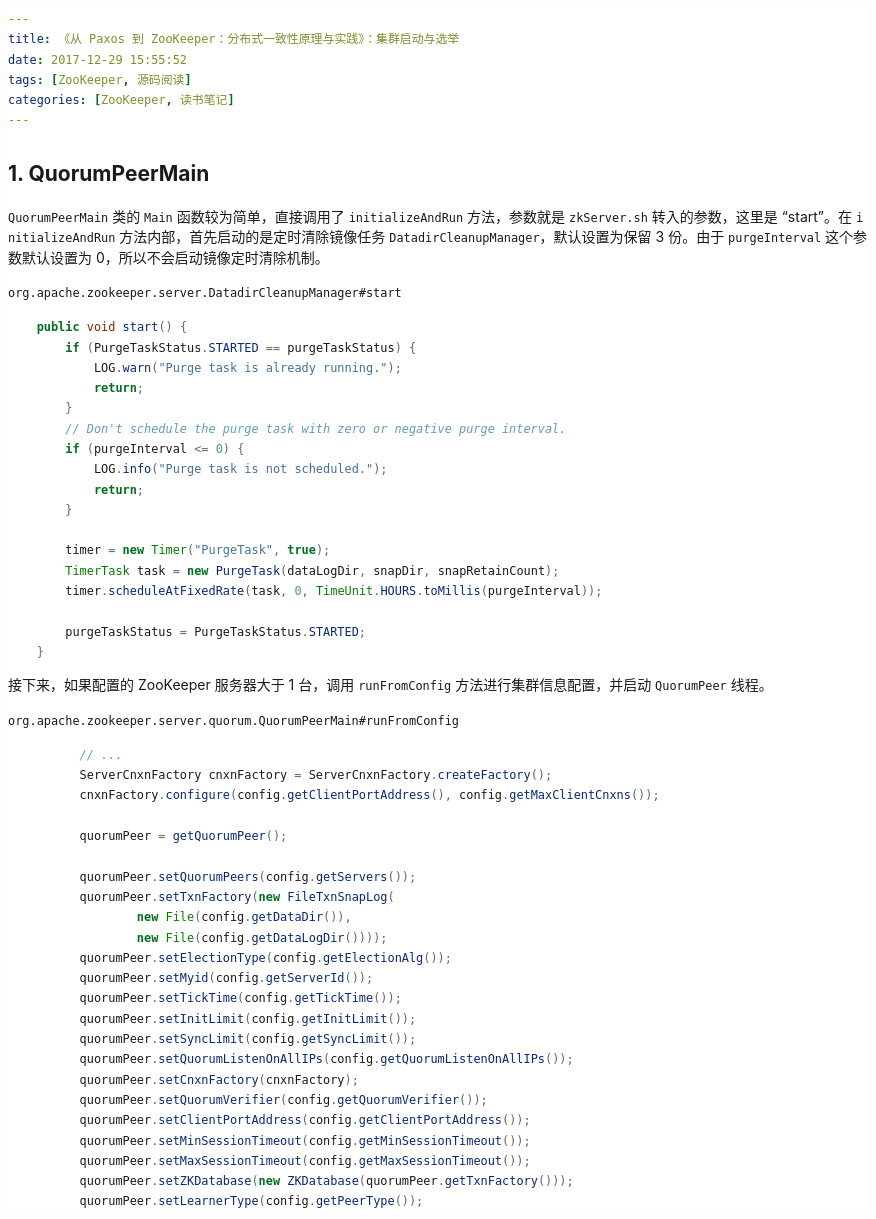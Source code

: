 ```yaml
---
title: 《从 Paxos 到 ZooKeeper：分布式一致性原理与实践》：集群启动与选举
date: 2017-12-29 15:55:52
tags: [ZooKeeper, 源码阅读]
categories: [ZooKeeper, 读书笔记]
---
```


## 1. QuorumPeerMain

`QuorumPeerMain` 类的 `Main` 函数较为简单，直接调用了 `initializeAndRun` 方法，参数就是 `zkServer.sh` 转入的参数，这里是 “start”。在 `initializeAndRun` 方法内部，首先启动的是定时清除镜像任务 `DatadirCleanupManager`，默认设置为保留 3 份。由于 `purgeInterval` 这个参数默认设置为 0，所以不会启动镜像定时清除机制。

`org.apache.zookeeper.server.DatadirCleanupManager#start`

```java
    public void start() {
        if (PurgeTaskStatus.STARTED == purgeTaskStatus) {
            LOG.warn("Purge task is already running.");
            return;
        }
        // Don't schedule the purge task with zero or negative purge interval.
        if (purgeInterval <= 0) {
            LOG.info("Purge task is not scheduled.");
            return;
        }

        timer = new Timer("PurgeTask", true);
        TimerTask task = new PurgeTask(dataLogDir, snapDir, snapRetainCount);
        timer.scheduleAtFixedRate(task, 0, TimeUnit.HOURS.toMillis(purgeInterval));

        purgeTaskStatus = PurgeTaskStatus.STARTED;
    }
```



接下来，如果配置的 ZooKeeper 服务器大于 1 台，调用 `runFromConfig` 方法进行集群信息配置，并启动 `QuorumPeer` 线程。

`org.apache.zookeeper.server.quorum.QuorumPeerMain#runFromConfig`

```java
          // ...
          ServerCnxnFactory cnxnFactory = ServerCnxnFactory.createFactory();
          cnxnFactory.configure(config.getClientPortAddress(), config.getMaxClientCnxns());

          quorumPeer = getQuorumPeer();

          quorumPeer.setQuorumPeers(config.getServers());
          quorumPeer.setTxnFactory(new FileTxnSnapLog(
                  new File(config.getDataDir()),
                  new File(config.getDataLogDir())));
          quorumPeer.setElectionType(config.getElectionAlg());
          quorumPeer.setMyid(config.getServerId());
          quorumPeer.setTickTime(config.getTickTime());
          quorumPeer.setInitLimit(config.getInitLimit());
          quorumPeer.setSyncLimit(config.getSyncLimit());
          quorumPeer.setQuorumListenOnAllIPs(config.getQuorumListenOnAllIPs());
          quorumPeer.setCnxnFactory(cnxnFactory);
          quorumPeer.setQuorumVerifier(config.getQuorumVerifier());
          quorumPeer.setClientPortAddress(config.getClientPortAddress());
          quorumPeer.setMinSessionTimeout(config.getMinSessionTimeout());
          quorumPeer.setMaxSessionTimeout(config.getMaxSessionTimeout());
          quorumPeer.setZKDatabase(new ZKDatabase(quorumPeer.getTxnFactory()));
          quorumPeer.setLearnerType(config.getPeerType());
```